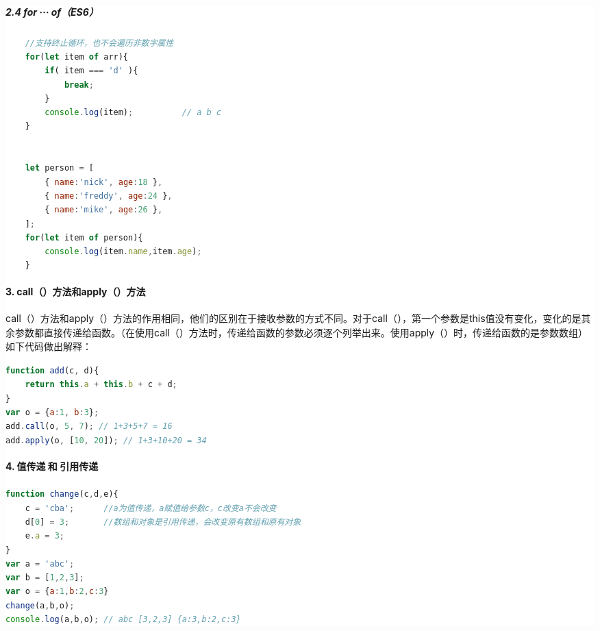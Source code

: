 ##### 2.4 for ··· of（ES6）
```js
    //支持终止循环，也不会遍历非数字属性
    for(let item of arr){
        if( item === 'd' ){
            break;
        }
        console.log(item);          // a b c 
    }  

    
    let person = [
        { name:'nick', age:18 },
        { name:'freddy', age:24 },
        { name:'mike', age:26 },
    ];
    for(let item of person){	
        console.log(item.name,item.age);
    }
```

#### 3. call（）方法和apply（）方法
call（）方法和apply（）方法的作用相同，他们的区别在于接收参数的方式不同。对于call（），第一个参数是this值没有变化，变化的是其余参数都直接传递给函数。（在使用call（）方法时，传递给函数的参数必须逐个列举出来。使用apply（）时，传递给函数的是参数数组）如下代码做出解释：
```js 
function add(c, d){ 
    return this.a + this.b + c + d; 
} 
var o = {a:1, b:3}; 
add.call(o, 5, 7); // 1+3+5+7 = 16 
add.apply(o, [10, 20]); // 1+3+10+20 = 34 
```

#### 4. 值传递 和 引用传递

```js
function change(c,d,e){
    c = 'cba';      //a为值传递，a赋值给参数c，c改变a不会改变
    d[0] = 3;       //数组和对象是引用传递，会改变原有数组和原有对象
    e.a = 3;
}
var a = 'abc';
var b = [1,2,3];
var o = {a:1,b:2,c:3}
change(a,b,o);
console.log(a,b,o); // abc [3,2,3] {a:3,b:2,c:3}
```